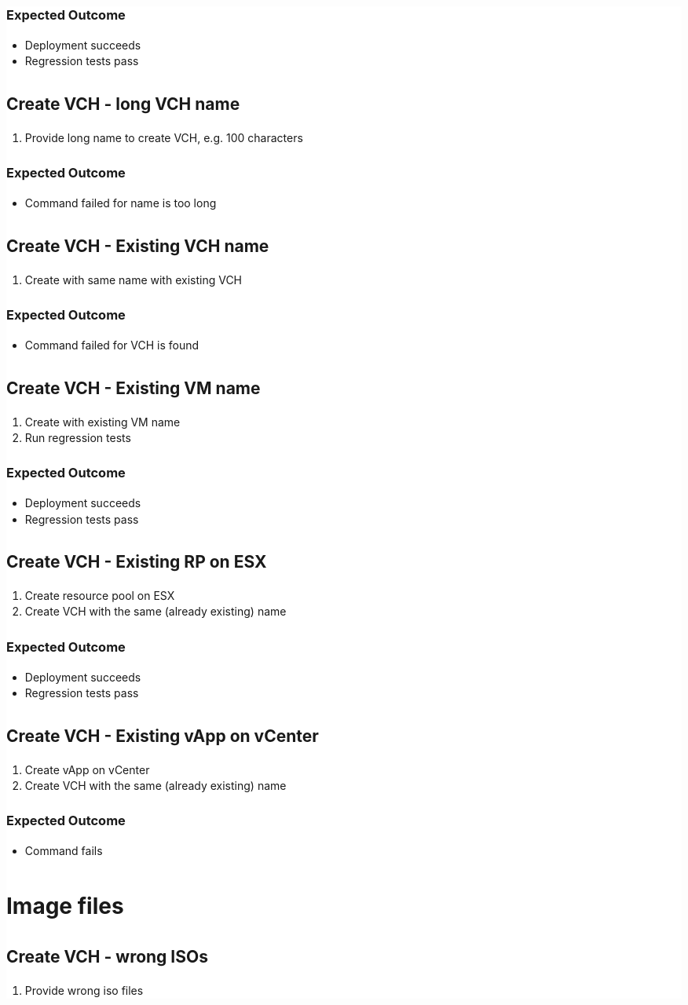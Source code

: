### Expected Outcome
* Deployment succeeds
* Regression tests pass


## Create VCH - long VCH name
1. Provide long name to create VCH, e.g. 100 characters

### Expected Outcome
* Command failed for name is too long


## Create VCH - Existing VCH name
1. Create with same name with existing VCH

### Expected Outcome
* Command failed for VCH is found


## Create VCH - Existing VM name
1. Create with existing VM name
2. Run regression tests

### Expected Outcome
* Deployment succeeds
* Regression tests pass


## Create VCH - Existing RP on ESX
1. Create resource pool on ESX
2. Create VCH with the same (already existing) name

### Expected Outcome
* Deployment succeeds
* Regression tests pass


## Create VCH - Existing vApp on vCenter
1. Create vApp on vCenter
2. Create VCH with the same (already existing) name

### Expected Outcome
* Command fails



Image files
=======

## Create VCH - wrong ISOs
1. Provide wrong iso files
